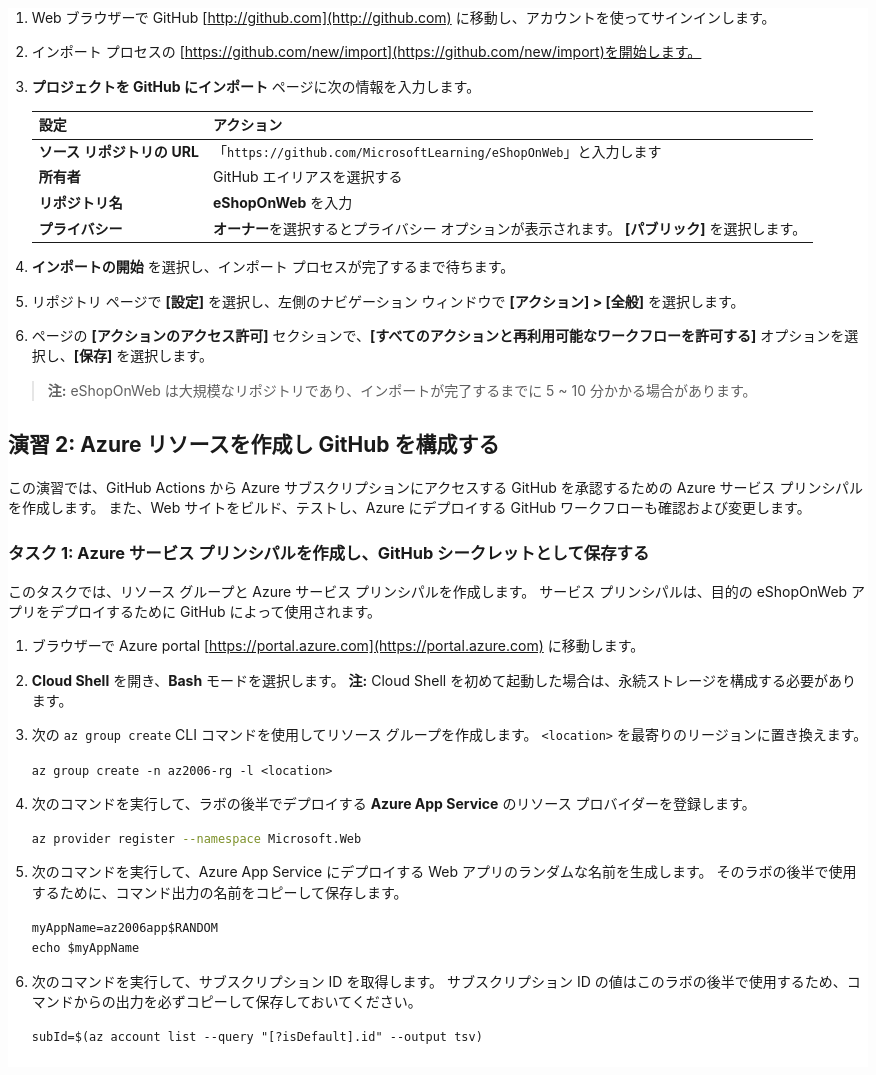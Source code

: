 1. Web ブラウザーで GitHub [http://github.com](http://github.com) に移動し、アカウントを使ってサインインします。
1. インポート プロセスの [https://github.com/new/import](https://github.com/new/import)を開始します。
1. **プロジェクトを GitHub にインポート** ページに次の情報を入力します。

    | 設定 | アクション |
    |--|--|
    | **ソース リポジトリの URL** | 「`https://github.com/MicrosoftLearning/eShopOnWeb`」と入力します |
    | **所有者** | GitHub エイリアスを選択する |
    | **リポジトリ名** | **eShopOnWeb** を入力 |
    | **プライバシー** | **オーナー**を選択するとプライバシー オプションが表示されます。 **[パブリック]** を選択します。 |

1. **インポートの開始** を選択し、インポート プロセスが完了するまで待ちます。
1. リポジトリ ページで **[設定]** を選択し、左側のナビゲーション ウィンドウで **[アクション] > [全般]** を選択します。
1. ページの **[アクションのアクセス許可]** セクションで、**[すべてのアクションと再利用可能なワークフローを許可する]** オプションを選択し、**[保存]** を選択します。

> **注:** eShopOnWeb は大規模なリポジトリであり、インポートが完了するまでに 5 ~ 10 分かかる場合があります。

## 演習 2: Azure リソースを作成し GitHub を構成する 

この演習では、GitHub Actions から Azure サブスクリプションにアクセスする GitHub を承認するための Azure サービス プリンシパルを作成します。 また、Web サイトをビルド、テストし、Azure にデプロイする GitHub ワークフローも確認および変更します。

### タスク 1: Azure サービス プリンシパルを作成し、GitHub シークレットとして保存する

このタスクでは、リソース グループと Azure サービス プリンシパルを作成します。 サービス プリンシパルは、目的の eShopOnWeb アプリをデプロイするために GitHub によって使用されます。

1. ブラウザーで Azure portal [https://portal.azure.com](https://portal.azure.com) に移動します。
1. **Cloud Shell** を開き、**Bash** モードを選択します。 **注:** Cloud Shell を初めて起動した場合は、永続ストレージを構成する必要があります。
1. 次の `az group create` CLI コマンドを使用してリソース グループを作成します。 `<location>` を最寄りのリージョンに置き換えます。

    ```
    az group create -n az2006-rg -l <location>
    ```

1. 次のコマンドを実行して、ラボの後半でデプロイする **Azure App Service** のリソース プロバイダーを登録します。

    ```bash
    az provider register --namespace Microsoft.Web
    ```

1. 次のコマンドを実行して、Azure App Service にデプロイする Web アプリのランダムな名前を生成します。 そのラボの後半で使用するために、コマンド出力の名前をコピーして保存します。

    ```
    myAppName=az2006app$RANDOM
    echo $myAppName
    ```

1. 次のコマンドを実行して、サブスクリプション ID を取得します。 サブスクリプション ID の値はこのラボの後半で使用するため、コマンドからの出力を必ずコピーして保存しておいてください。

    ```
    subId=$(az account list --query "[?isDefault].id" --output tsv)
    